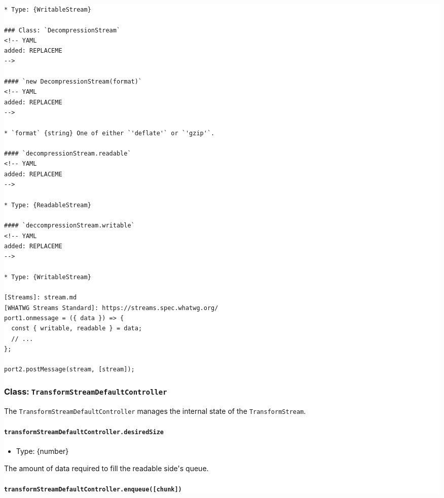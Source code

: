 ```
* Type: {WritableStream}

### Class: `DecompressionStream`
<!-- YAML
added: REPLACEME
-->

#### `new DecompressionStream(format)`
<!-- YAML
added: REPLACEME
-->

* `format` {string} One of either `'deflate'` or `'gzip'`.

#### `decompressionStream.readable`
<!-- YAML
added: REPLACEME
-->

* Type: {ReadableStream}

#### `deccompressionStream.writable`
<!-- YAML
added: REPLACEME
-->

* Type: {WritableStream}

[Streams]: stream.md
[WHATWG Streams Standard]: https://streams.spec.whatwg.org/
port1.onmessage = ({ data }) => {
  const { writable, readable } = data;
  // ...
};

port2.postMessage(stream, [stream]);
```

### Class: `TransformStreamDefaultController`


The `TransformStreamDefaultController` manages the internal state
of the `TransformStream`.

#### `transformStreamDefaultController.desiredSize`


* Type: {number}

The amount of data required to fill the readable side's queue.

#### `transformStreamDefaultController.enqueue([chunk])`
